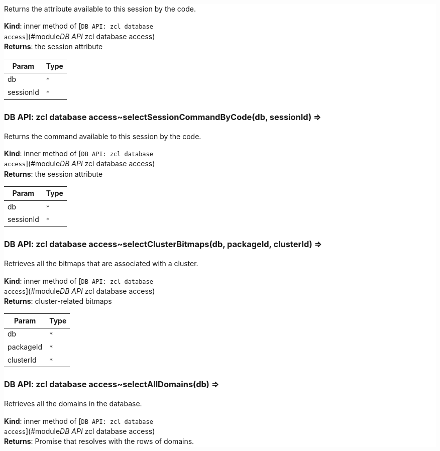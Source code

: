 Returns the attribute available to this session by the code.

**Kind**: inner method of [<code>DB API: zcl database access</code>](#module*DB API* zcl database access)  
**Returns**: the session attribute

| Param     | Type            |
| --------- | --------------- |
| db        | <code>\*</code> |
| sessionId | <code>\*</code> |

<a name="module_DB API_ zcl database access..selectSessionCommandByCode"></a>

### DB API: zcl database access~selectSessionCommandByCode(db, sessionId) ⇒

Returns the command available to this session by the code.

**Kind**: inner method of [<code>DB API: zcl database access</code>](#module*DB API* zcl database access)  
**Returns**: the session attribute

| Param     | Type            |
| --------- | --------------- |
| db        | <code>\*</code> |
| sessionId | <code>\*</code> |

<a name="module_DB API_ zcl database access..selectClusterBitmaps"></a>

### DB API: zcl database access~selectClusterBitmaps(db, packageId, clusterId) ⇒

Retrieves all the bitmaps that are associated with a cluster.

**Kind**: inner method of [<code>DB API: zcl database access</code>](#module*DB API* zcl database access)  
**Returns**: cluster-related bitmaps

| Param     | Type            |
| --------- | --------------- |
| db        | <code>\*</code> |
| packageId | <code>\*</code> |
| clusterId | <code>\*</code> |

<a name="module_DB API_ zcl database access..selectAllDomains"></a>

### DB API: zcl database access~selectAllDomains(db) ⇒

Retrieves all the domains in the database.

**Kind**: inner method of [<code>DB API: zcl database access</code>](#module*DB API* zcl database access)  
**Returns**: Promise that resolves with the rows of domains.
